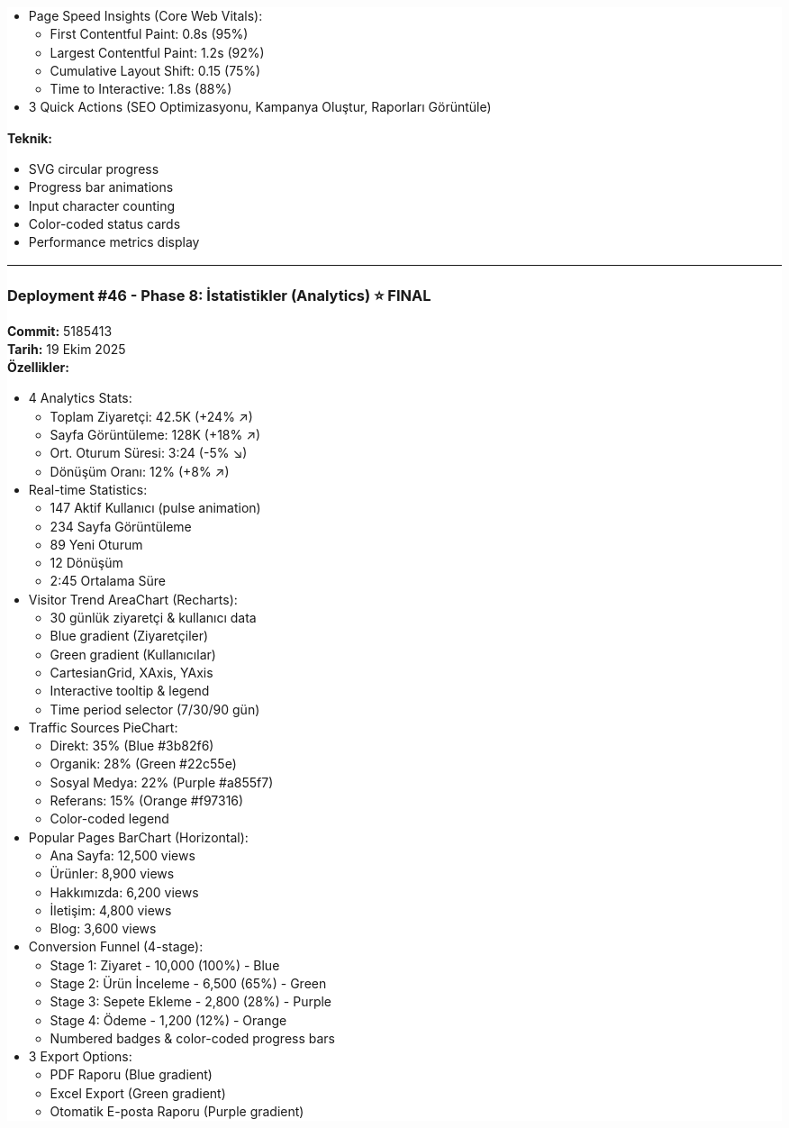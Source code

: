 - Page Speed Insights (Core Web Vitals):
  * First Contentful Paint: 0.8s (95%)
  * Largest Contentful Paint: 1.2s (92%)
  * Cumulative Layout Shift: 0.15 (75%)
  * Time to Interactive: 1.8s (88%)
- 3 Quick Actions (SEO Optimizasyonu, Kampanya Oluştur, Raporları Görüntüle)

**Teknik:**
- SVG circular progress
- Progress bar animations
- Input character counting
- Color-coded status cards
- Performance metrics display

---

### Deployment #46 - Phase 8: İstatistikler (Analytics) ⭐ FINAL
**Commit:** 5185413  
**Tarih:** 19 Ekim 2025  
**Özellikler:**
- 4 Analytics Stats:
  * Toplam Ziyaretçi: 42.5K (+24% ↗)
  * Sayfa Görüntüleme: 128K (+18% ↗)
  * Ort. Oturum Süresi: 3:24 (-5% ↘)
  * Dönüşüm Oranı: 12% (+8% ↗)
- Real-time Statistics:
  * 147 Aktif Kullanıcı (pulse animation)
  * 234 Sayfa Görüntüleme
  * 89 Yeni Oturum
  * 12 Dönüşüm
  * 2:45 Ortalama Süre
- Visitor Trend AreaChart (Recharts):
  * 30 günlük ziyaretçi & kullanıcı data
  * Blue gradient (Ziyaretçiler)
  * Green gradient (Kullanıcılar)
  * CartesianGrid, XAxis, YAxis
  * Interactive tooltip & legend
  * Time period selector (7/30/90 gün)
- Traffic Sources PieChart:
  * Direkt: 35% (Blue #3b82f6)
  * Organik: 28% (Green #22c55e)
  * Sosyal Medya: 22% (Purple #a855f7)
  * Referans: 15% (Orange #f97316)
  * Color-coded legend
- Popular Pages BarChart (Horizontal):
  * Ana Sayfa: 12,500 views
  * Ürünler: 8,900 views
  * Hakkımızda: 6,200 views
  * İletişim: 4,800 views
  * Blog: 3,600 views
- Conversion Funnel (4-stage):
  * Stage 1: Ziyaret - 10,000 (100%) - Blue
  * Stage 2: Ürün İnceleme - 6,500 (65%) - Green
  * Stage 3: Sepete Ekleme - 2,800 (28%) - Purple
  * Stage 4: Ödeme - 1,200 (12%) - Orange
  * Numbered badges & color-coded progress bars
- 3 Export Options:
  * PDF Raporu (Blue gradient)
  * Excel Export (Green gradient)
  * Otomatik E-posta Raporu (Purple gradient)
